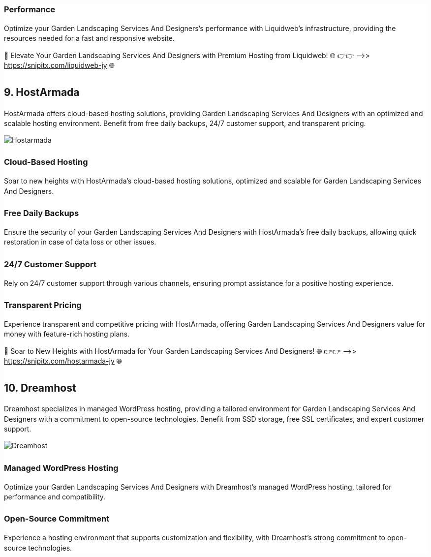 ### Performance
Optimize your Garden Landscaping Services And Designers’s performance with Liquidweb’s infrastructure, providing the resources needed for a fast and responsive website.

🚀 Elevate Your Garden Landscaping Services And Designers with Premium Hosting from Liquidweb! 🌐
👉👉 -->> https://snipitx.com/liquidweb-jy 🌐

## 9. HostArmada

HostArmada offers cloud-based hosting solutions, providing Garden Landscaping Services And Designers with an optimized and scalable hosting environment. Benefit from free daily backups, 24/7 customer support, and transparent pricing.

![Hostarmada](https://i.imgur.com/KFbdf3o.jpeg "Hostarmada Hosting")

### Cloud-Based Hosting
Soar to new heights with HostArmada’s cloud-based hosting solutions, optimized and scalable for Garden Landscaping Services And Designers.

### Free Daily Backups
Ensure the security of your Garden Landscaping Services And Designers with HostArmada’s free daily backups, allowing quick restoration in case of data loss or other issues.

### 24/7 Customer Support
Rely on 24/7 customer support through various channels, ensuring prompt assistance for a positive hosting experience.

### Transparent Pricing
Experience transparent and competitive pricing with HostArmada, offering Garden Landscaping Services And Designers value for money with feature-rich hosting plans.

🚀 Soar to New Heights with HostArmada for Your Garden Landscaping Services And Designers! 🌐
👉👉 -->> https://snipitx.com/hostarmada-jy 🌐

## 10. Dreamhost

Dreamhost specializes in managed WordPress hosting, providing a tailored environment for Garden Landscaping Services And Designers with a commitment to open-source technologies. Benefit from SSD storage, free SSL certificates, and expert customer support.

![Dreamhost](https://i.imgur.com/rXIg8ip.jpeg "Dreamhost Hosting")

### Managed WordPress Hosting
Optimize your Garden Landscaping Services And Designers with Dreamhost’s managed WordPress hosting, tailored for performance and compatibility.

### Open-Source Commitment
Experience a hosting environment that supports customization and flexibility, with Dreamhost’s strong commitment to open-source technologies.
